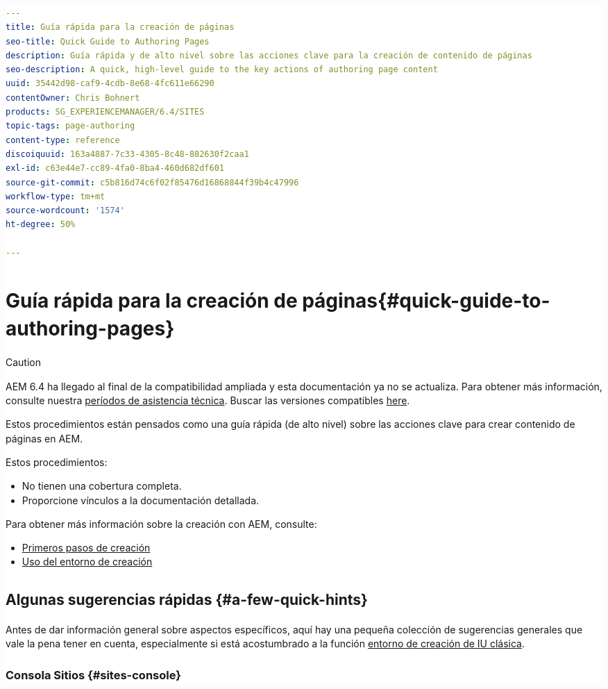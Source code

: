 ```yaml
---
title: Guía rápida para la creación de páginas
seo-title: Quick Guide to Authoring Pages
description: Guía rápida y de alto nivel sobre las acciones clave para la creación de contenido de páginas
seo-description: A quick, high-level guide to the key actions of authoring page content
uuid: 35442d98-caf9-4cdb-8e68-4fc611e66290
contentOwner: Chris Bohnert
products: SG_EXPERIENCEMANAGER/6.4/SITES
topic-tags: page-authoring
content-type: reference
discoiquuid: 163a4887-7c33-4305-8c48-882630f2caa1
exl-id: c63e44e7-cc89-4fa0-8ba4-460d682df601
source-git-commit: c5b816d74c6f02f85476d16868844f39b4c47996
workflow-type: tm+mt
source-wordcount: '1574'
ht-degree: 50%

---
```


# Guía rápida para la creación de páginas{#quick-guide-to-authoring-pages}

>[!CAUTION]
>
>AEM 6.4 ha llegado al final de la compatibilidad ampliada y esta documentación ya no se actualiza. Para obtener más información, consulte nuestra [períodos de asistencia técnica](https://helpx.adobe.com/es/support/programs/eol-matrix.html). Buscar las versiones compatibles [here](https://experienceleague.adobe.com/docs/).

Estos procedimientos están pensados como una guía rápida (de alto nivel) sobre las acciones clave para crear contenido de páginas en AEM.

Estos procedimientos:

* No tienen una cobertura completa.
* Proporcione vínculos a la documentación detallada.

Para obtener más información sobre la creación con AEM, consulte:

* [Primeros pasos de creación](/help/sites-authoring/first-steps.md)
* [Uso del entorno de creación](/help/sites-authoring/author-environment-tools.md)

## Algunas sugerencias rápidas {#a-few-quick-hints}

Antes de dar información general sobre aspectos específicos, aquí hay una pequeña colección de sugerencias generales que vale la pena tener en cuenta, especialmente si está acostumbrado a la función [entorno de creación de IU clásica](/help/sites-classic-ui-authoring/classicui.md).

### Consola Sitios {#sites-console}
